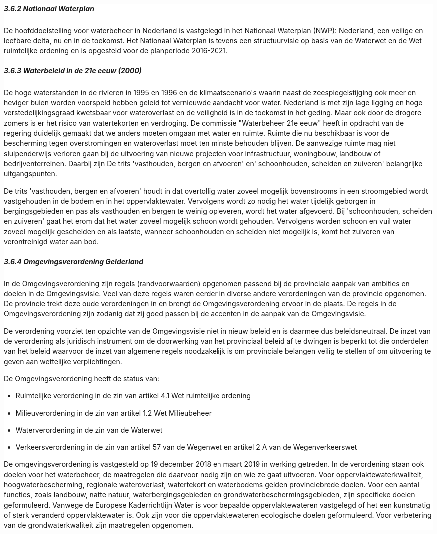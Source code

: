 ##### 3\.6\.2 Nationaal Waterplan

De hoofddoelstelling voor waterbeheer in Nederland is vastgelegd in het Nationaal Waterplan (NWP): Nederland, een veilige en leefbare delta, nu en in de toekomst. Het Nationaal Waterplan is tevens een structuurvisie op basis van de Waterwet en de Wet ruimtelijke ordening en is opgesteld voor de planperiode 2016\-2021\.

##### 3\.6\.3 Waterbeleid in de 21e eeuw (2000\)

De hoge waterstanden in de rivieren in 1995 en 1996 en de klimaatscenario's waarin naast de zeespiegelstijging ook meer en heviger buien worden voorspeld hebben geleid tot vernieuwde aandacht voor water. Nederland is met zijn lage ligging en hoge verstedelijkingsgraad kwetsbaar voor wateroverlast en de veiligheid is in de toekomst in het geding. Maar ook door de drogere zomers is er het risico van watertekorten en verdroging. De commissie "Waterbeheer 21e eeuw" heeft in opdracht van de regering duidelijk gemaakt dat we anders moeten omgaan met water en ruimte. Ruimte die nu beschikbaar is voor de bescherming tegen overstromingen en wateroverlast moet ten minste behouden blijven. De aanwezige ruimte mag niet sluipenderwijs verloren gaan bij de uitvoering van nieuwe projecten voor infrastructuur, woningbouw, landbouw of bedrijventerreinen. Daarbij zijn De trits 'vasthouden, bergen en afvoeren' en' schoonhouden, scheiden en zuiveren' belangrijke uitgangspunten.

De trits 'vasthouden, bergen en afvoeren' houdt in dat overtollig water zoveel mogelijk bovenstrooms in een stroomgebied wordt vastgehouden in de bodem en in het oppervlaktewater. Vervolgens wordt zo nodig het water tijdelijk geborgen in bergingsgebieden en pas als vasthouden en bergen te weinig opleveren, wordt het water afgevoerd. Bij 'schoonhouden, scheiden en zuiveren' gaat het erom dat het water zoveel mogelijk schoon wordt gehouden. Vervolgens worden schoon en vuil water zoveel mogelijk gescheiden en als laatste, wanneer schoonhouden en scheiden niet mogelijk is, komt het zuiveren van verontreinigd water aan bod.

##### 3\.6\.4 Omgevingsverordening Gelderland

In de Omgevingsverordening zijn regels (randvoorwaarden) opgenomen passend bij de provinciale aanpak van ambities en doelen in de Omgevingsvisie. Veel van deze regels waren eerder in diverse andere verordeningen van de provincie opgenomen. De provincie trekt deze oude verordeningen in en brengt de Omgevingsverordening ervoor in de plaats. De regels in de Omgevingsverordening zijn zodanig dat zij goed passen bij de accenten in de aanpak van de Omgevingsvisie.

De verordening voorziet ten opzichte van de Omgevingsvisie niet in nieuw beleid en is daarmee dus beleidsneutraal. De inzet van de verordening als juridisch instrument om de doorwerking van het provinciaal beleid af te dwingen is beperkt tot die onderdelen van het beleid waarvoor de inzet van algemene regels noodzakelijk is om provinciale belangen veilig te stellen of om uitvoering te geven aan wettelijke verplichtingen.

De Omgevingsverordening heeft de status van:

* Ruimtelijke verordening in de zin van artikel 4\.1 Wet ruimtelijke ordening

* Milieuverordening in de zin van artikel 1\.2 Wet Milieubeheer

* Waterverordening in de zin van de Waterwet

* Verkeersverordening in de zin van artikel 57 van de Wegenwet en artikel 2 A van de Wegenverkeerswet

De omgevingsverordening is vastgesteld op 19 december 2018 en maart 2019 in werking getreden. In de verordening staan ook doelen voor het waterbeheer, de maatregelen die daarvoor nodig zijn en wie ze gaat uitvoeren. Voor oppervlaktewaterkwaliteit, hoogwaterbescherming, regionale wateroverlast, watertekort en waterbodems gelden provinciebrede doelen. Voor een aantal functies, zoals landbouw, natte natuur, waterbergingsgebieden en grondwaterbeschermingsgebieden, zijn specifieke doelen geformuleerd. Vanwege de Europese Kaderrichtlijn Water is voor bepaalde oppervlaktewateren vastgelegd of het een kunstmatig of sterk veranderd oppervlaktewater is. Ook zijn voor die oppervlaktewateren ecologische doelen geformuleerd. Voor verbetering van de grondwaterkwaliteit zijn maatregelen opgenomen.
